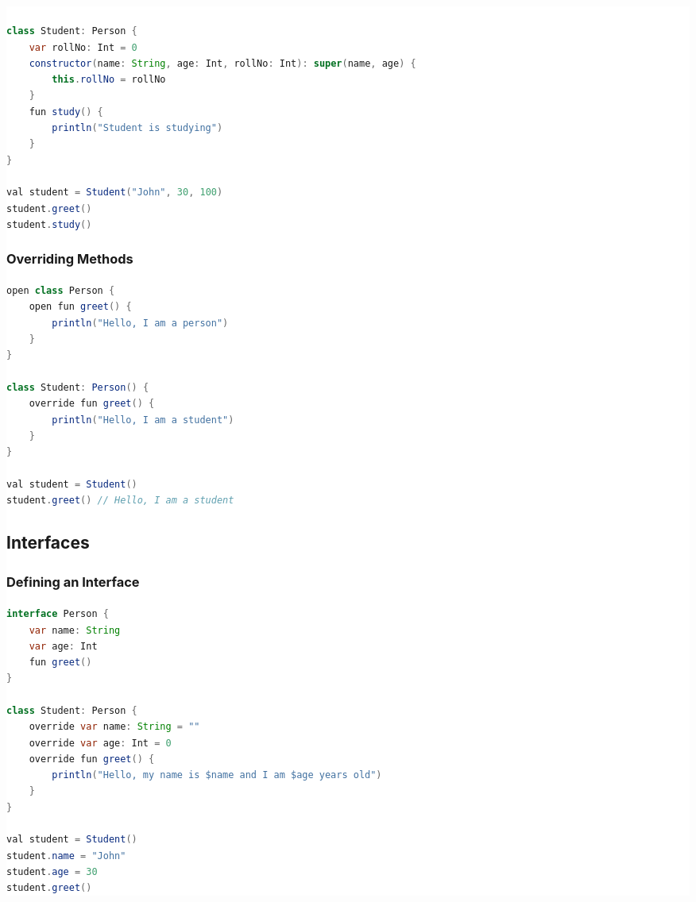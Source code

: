 ```java

class Student: Person {
    var rollNo: Int = 0
    constructor(name: String, age: Int, rollNo: Int): super(name, age) {
        this.rollNo = rollNo
    }
    fun study() {
        println("Student is studying")
    }
}

val student = Student("John", 30, 100)
student.greet()
student.study()
```

### Overriding Methods
```java
open class Person {
    open fun greet() {
        println("Hello, I am a person")
    }
}

class Student: Person() {
    override fun greet() {
        println("Hello, I am a student")
    }
}

val student = Student()
student.greet() // Hello, I am a student
```

## Interfaces
### Defining an Interface
```java
interface Person {
    var name: String
    var age: Int
    fun greet()
}

class Student: Person {
    override var name: String = ""
    override var age: Int = 0
    override fun greet() {
        println("Hello, my name is $name and I am $age years old")
    }
}

val student = Student()
student.name = "John"
student.age = 30
student.greet()
```
